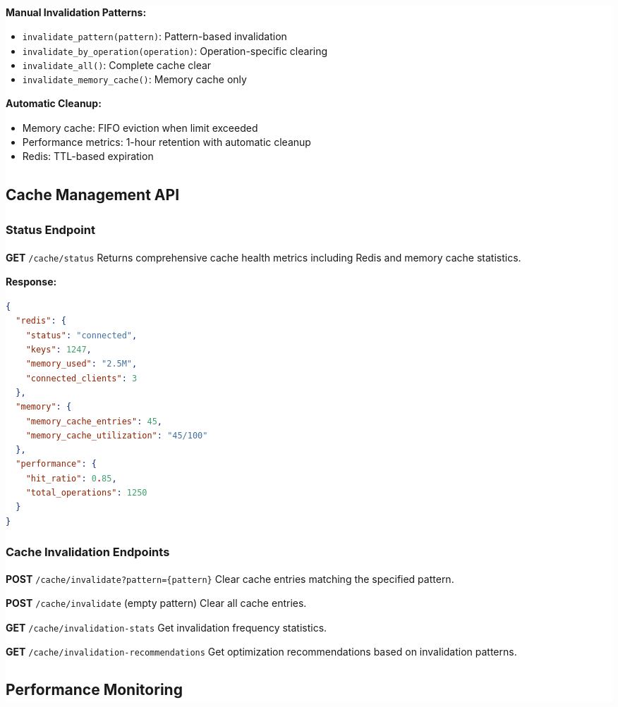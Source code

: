 **Manual Invalidation Patterns:**
- `invalidate_pattern(pattern)`: Pattern-based invalidation
- `invalidate_by_operation(operation)`: Operation-specific clearing
- `invalidate_all()`: Complete cache clear
- `invalidate_memory_cache()`: Memory cache only

**Automatic Cleanup:**
- Memory cache: FIFO eviction when limit exceeded
- Performance metrics: 1-hour retention with automatic cleanup
- Redis: TTL-based expiration

## Cache Management API

### Status Endpoint
**GET** `/cache/status`
Returns comprehensive cache health metrics including Redis and memory cache statistics.

**Response:**
```json
{
  "redis": {
    "status": "connected",
    "keys": 1247,
    "memory_used": "2.5M",
    "connected_clients": 3
  },
  "memory": {
    "memory_cache_entries": 45,
    "memory_cache_utilization": "45/100"
  },
  "performance": {
    "hit_ratio": 0.85,
    "total_operations": 1250
  }
}
```

### Cache Invalidation Endpoints
**POST** `/cache/invalidate?pattern={pattern}`
Clear cache entries matching the specified pattern.

**POST** `/cache/invalidate` (empty pattern)
Clear all cache entries.

**GET** `/cache/invalidation-stats`
Get invalidation frequency statistics.

**GET** `/cache/invalidation-recommendations`
Get optimization recommendations based on invalidation patterns.

## Performance Monitoring
